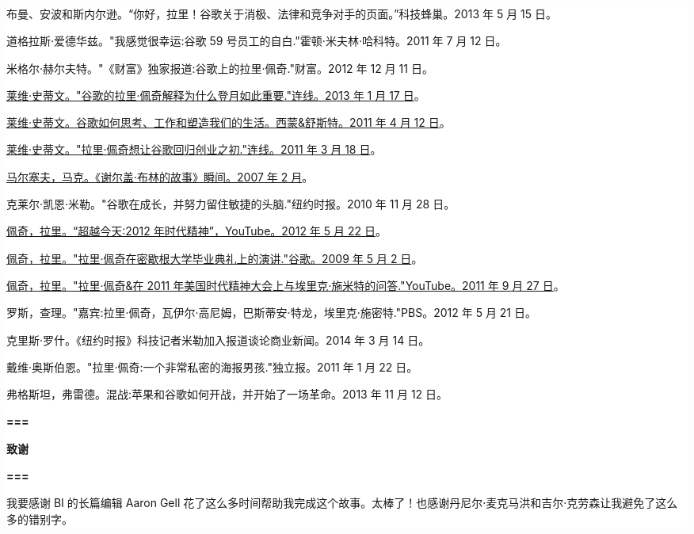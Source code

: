 布曼、安波和斯内尔逊。“你好，拉里！谷歌关于消极、法律和竞争对手的页面。”科技蜂巢。2013 年 5 月 15 日。

道格拉斯·爱德华兹。"我感觉很幸运:谷歌 59 号员工的自白."霍顿·米夫林·哈科特。2011 年 7 月 12 日。

米格尔·赫尔夫特。"《财富》独家报道:谷歌上的拉里·佩奇."财富。2012 年 12 月 11 日。

[莱维·史蒂文。"谷歌的拉里·佩奇解释为什么登月如此重要."连线。2013 年 1 月 17 日](https://www.wired.com/2013/01/ff-qa-larry-page/)。

[莱维·史蒂文。谷歌如何思考、工作和塑造我们的生活。西蒙&舒斯特。2011 年 4 月 12 日](https://affiliate.insider.com/?u=https%3A%2F%2Fwww.amazon.com%2FPlex-Google-Thinks-Works-Shapes%2Fdp%2F1416596585%2Fref%3Dtmm_hrd_swatch_0%3F_encoding%3DUTF8%26sr%3D%26qid%3D&amazonTrackingID=biauto-46831-20&site=bi&vikingID=5355ca996da81167516301db&platform=browser&sc=false&disabled=false)。

[莱维·史蒂文。"拉里·佩奇想让谷歌回归创业之初."连线。2011 年 3 月 18 日](http://www.wired.com/2011/03/mf_larrypage/)。

[马尔塞夫，马克。《谢尔盖·布林的故事》瞬间。2007 年 2 月](http://web.archive.org/web/20110714111625/http://www.momentmag.com/Exclusive/2007/2007-02/200702-BrinFeature.html)。

克莱尔·凯恩·米勒。"谷歌在成长，并努力留住敏捷的头脑."纽约时报。2010 年 11 月 28 日。

[佩奇，拉里。“超越今天:2012 年时代精神”，YouTube。2012 年 5 月 22 日](https://www.youtube.com/watch?v=Y0WH-CoFwn4)。

[佩奇，拉里。"拉里·佩奇在密歇根大学毕业典礼上的演讲."谷歌。2009 年 5 月 2 日](http://googlepress.blogspot.com/2009/05/larry-pages-university-of-michigan.html)。

[佩奇，拉里。"拉里·佩奇&在 2011 年美国时代精神大会上与埃里克·施米特的问答."YouTube。2011 年 9 月 27 日](https://www.youtube.com/watch?v=srI6QYfi-HY)。

罗斯，查理。"嘉宾:拉里·佩奇，瓦伊尔·高尼姆，巴斯蒂安·特龙，埃里克·施密特."PBS。2012 年 5 月 21 日。

克里斯·罗什。《纽约时报》科技记者米勒加入报道谈论商业新闻。2014 年 3 月 14 日。

戴维·奥斯伯恩。"拉里·佩奇:一个非常私密的海报男孩."独立报。2011 年 1 月 22 日。

弗格斯坦，弗雷德。混战:苹果和谷歌如何开战，并开始了一场革命。2013 年 11 月 12 日。

**===**

**致谢**

**===**

我要感谢 BI 的长篇编辑 Aaron Gell 花了这么多时间帮助我完成这个故事。太棒了！也感谢丹尼尔·麦克马洪和吉尔·克劳森让我避免了这么多的错别字。
